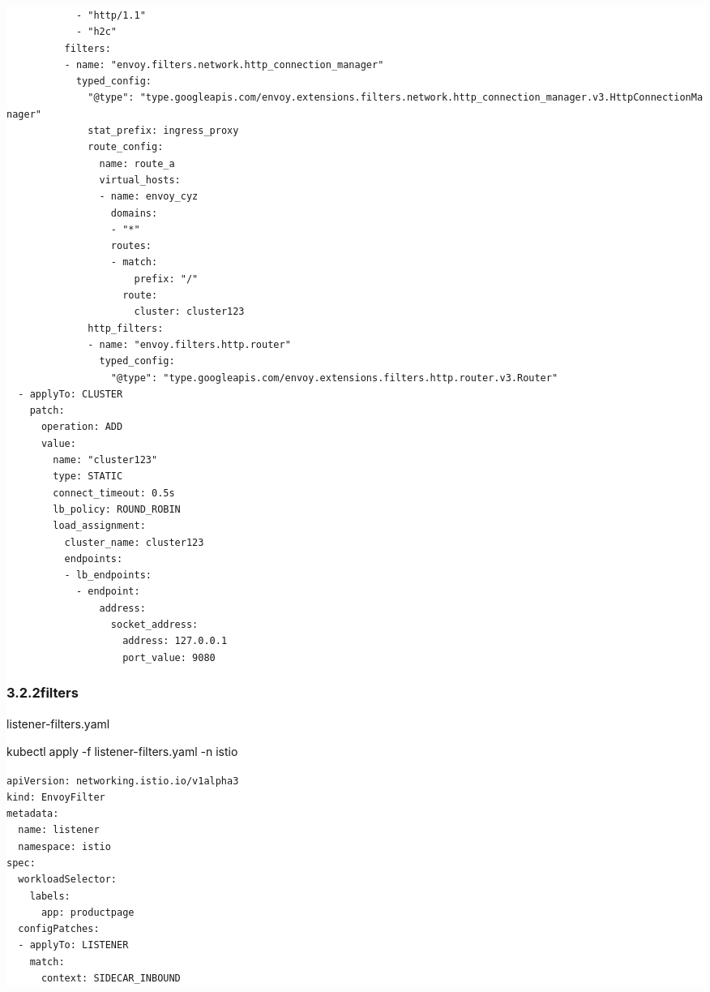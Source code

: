 ```
            - "http/1.1"
            - "h2c"
          filters:
          - name: "envoy.filters.network.http_connection_manager"
            typed_config:
              "@type": "type.googleapis.com/envoy.extensions.filters.network.http_connection_manager.v3.HttpConnectionManager"
              stat_prefix: ingress_proxy
              route_config:
                name: route_a
                virtual_hosts:
                - name: envoy_cyz
                  domains:
                  - "*"
                  routes:
                  - match:
                      prefix: "/"
                    route:
                      cluster: cluster123
              http_filters:
              - name: "envoy.filters.http.router"
                typed_config:
                  "@type": "type.googleapis.com/envoy.extensions.filters.http.router.v3.Router"
  - applyTo: CLUSTER
    patch:
      operation: ADD
      value: 
        name: "cluster123"
        type: STATIC
        connect_timeout: 0.5s
        lb_policy: ROUND_ROBIN
        load_assignment:
          cluster_name: cluster123
          endpoints:
          - lb_endpoints:
            - endpoint:
                address:
                  socket_address:
                    address: 127.0.0.1
                    port_value: 9080
```





### 3.2.2filters

listener-filters.yaml

kubectl apply -f listener-filters.yaml -n istio

```
apiVersion: networking.istio.io/v1alpha3
kind: EnvoyFilter
metadata:
  name: listener
  namespace: istio 
spec:
  workloadSelector:
    labels:
      app: productpage
  configPatches:
  - applyTo: LISTENER
    match:
      context: SIDECAR_INBOUND
```